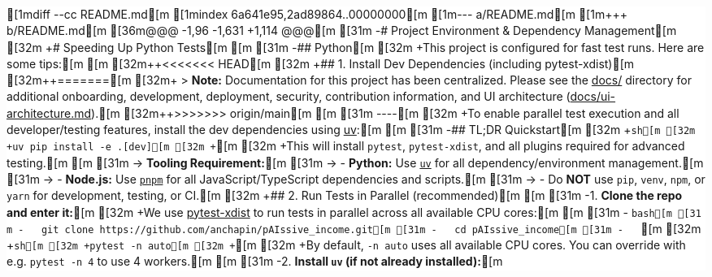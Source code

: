 [1mdiff --cc README.md[m
[1mindex 6a641e95,2ad89864..00000000[m
[1m--- a/README.md[m
[1m+++ b/README.md[m
[36m@@@ -1,96 -1,631 +1,114 @@@[m
[31m -# Project Environment & Dependency Management[m
[32m +# Speeding Up Python Tests[m
  [m
[31m -## Python[m
[32m +This project is configured for fast test runs. Here are some tips:[m
  [m
[32m++<<<<<<< HEAD[m
[32m +## 1. Install Dev Dependencies (including pytest-xdist)[m
[32m++=======[m
[32m+ > **Note:** Documentation for this project has been centralized. Please see the [docs/](docs/) directory for additional onboarding,
development,
deployment,
security,
contribution information,
and UI architecture ([docs/ui-architecture.md](docs/ui-architecture.md)).[m
[32m++>>>>>>> origin/main[m
  [m
[31m ----[m
[32m +To enable parallel test execution and all developer/testing features,
install the dev dependencies using [uv](https://github.com/astral-sh/uv):[m
  [m
[31m -## TL;DR Quickstart[m
[32m +```sh[m
[32m +uv pip install -e .[dev][m
[32m +```[m
[32m +This will install `pytest`,
`pytest-xdist`,
and all plugins required for advanced testing.[m
  [m
[31m -> **Tooling Requirement:**[m
[31m -> - **Python:** Use [`uv`](https://github.com/astral-sh/uv) for all dependency/environment management.[m
[31m -> - **Node.js:** Use [`pnpm`](https://pnpm.io/) for all JavaScript/TypeScript dependencies and scripts.[m
[31m -> - Do **NOT** use `pip`,
`venv`,
`npm`,
or `yarn` for development,
testing,
or CI.[m
[32m +## 2. Run Tests in Parallel (recommended)[m
  [m
[31m -1. **Clone the repo and enter it:**[m
[32m +We use [pytest-xdist](https://pypi.org/project/pytest-xdist/) to run tests in parallel across all available CPU cores:[m
  [m
[31m -   ```bash[m
[31m -   git clone https://github.com/anchapin/pAIssive_income.git[m
[31m -   cd pAIssive_income[m
[31m -   ```[m
[32m +```sh[m
[32m +pytest -n auto[m
[32m +```[m
[32m +By default,
`-n auto` uses all available CPU cores. You can override with e.g. `pytest -n 4` to use 4 workers.[m
  [m
[31m -2. **Install `uv` (if not already installed):**[m